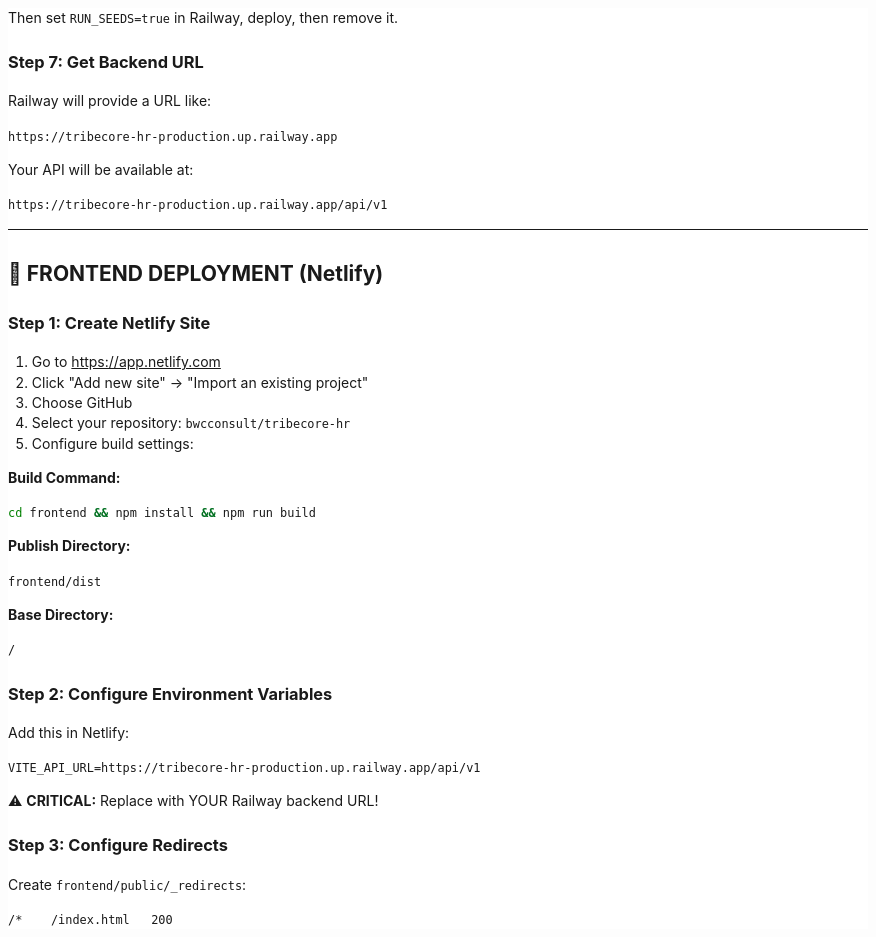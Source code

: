 Then set `RUN_SEEDS=true` in Railway, deploy, then remove it.

### **Step 7: Get Backend URL**

Railway will provide a URL like:
```
https://tribecore-hr-production.up.railway.app
```

Your API will be available at:
```
https://tribecore-hr-production.up.railway.app/api/v1
```

---

## 🎨 **FRONTEND DEPLOYMENT (Netlify)**

### **Step 1: Create Netlify Site**

1. Go to https://app.netlify.com
2. Click "Add new site" → "Import an existing project"
3. Choose GitHub
4. Select your repository: `bwcconsult/tribecore-hr`
5. Configure build settings:

**Build Command:**
```bash
cd frontend && npm install && npm run build
```

**Publish Directory:**
```
frontend/dist
```

**Base Directory:**
```
/
```

### **Step 2: Configure Environment Variables**

Add this in Netlify:

```env
VITE_API_URL=https://tribecore-hr-production.up.railway.app/api/v1
```

⚠️ **CRITICAL:** Replace with YOUR Railway backend URL!

### **Step 3: Configure Redirects**

Create `frontend/public/_redirects`:
```
/*    /index.html   200
```
